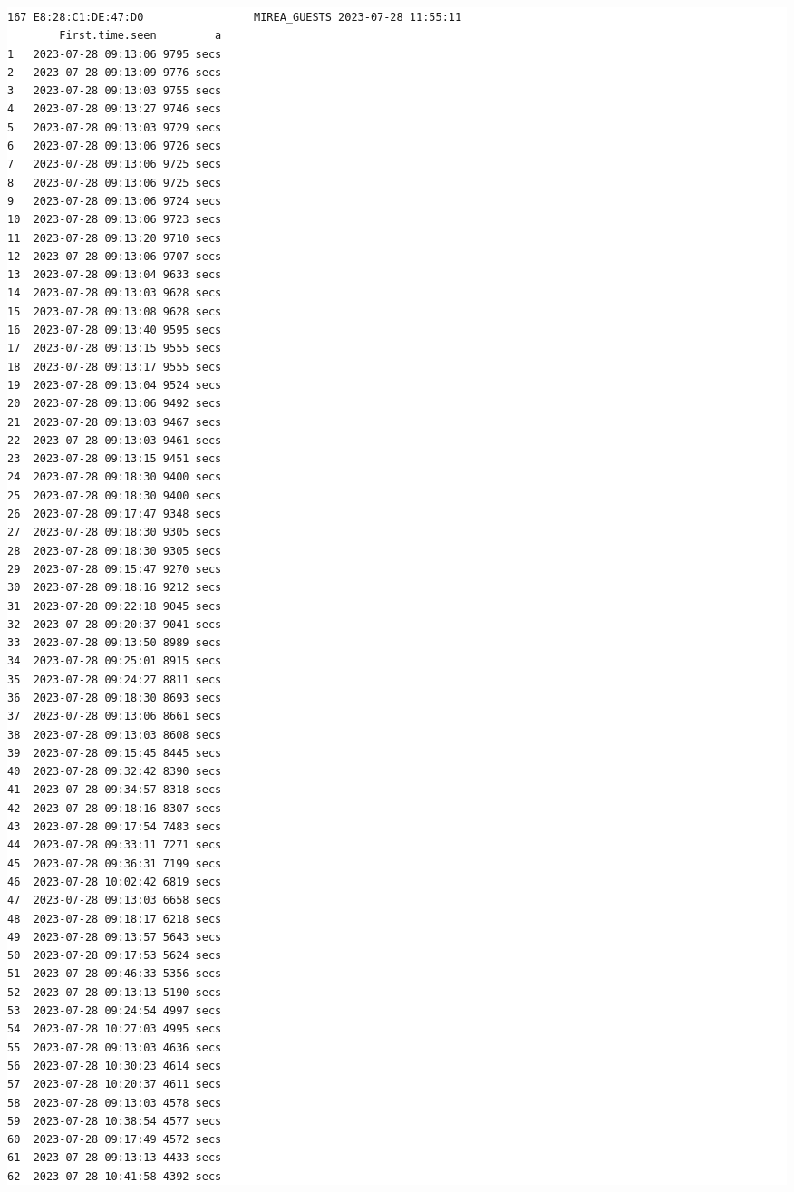     167 E8:28:C1:DE:47:D0                 MIREA_GUESTS 2023-07-28 11:55:11
            First.time.seen         a
    1   2023-07-28 09:13:06 9795 secs
    2   2023-07-28 09:13:09 9776 secs
    3   2023-07-28 09:13:03 9755 secs
    4   2023-07-28 09:13:27 9746 secs
    5   2023-07-28 09:13:03 9729 secs
    6   2023-07-28 09:13:06 9726 secs
    7   2023-07-28 09:13:06 9725 secs
    8   2023-07-28 09:13:06 9725 secs
    9   2023-07-28 09:13:06 9724 secs
    10  2023-07-28 09:13:06 9723 secs
    11  2023-07-28 09:13:20 9710 secs
    12  2023-07-28 09:13:06 9707 secs
    13  2023-07-28 09:13:04 9633 secs
    14  2023-07-28 09:13:03 9628 secs
    15  2023-07-28 09:13:08 9628 secs
    16  2023-07-28 09:13:40 9595 secs
    17  2023-07-28 09:13:15 9555 secs
    18  2023-07-28 09:13:17 9555 secs
    19  2023-07-28 09:13:04 9524 secs
    20  2023-07-28 09:13:06 9492 secs
    21  2023-07-28 09:13:03 9467 secs
    22  2023-07-28 09:13:03 9461 secs
    23  2023-07-28 09:13:15 9451 secs
    24  2023-07-28 09:18:30 9400 secs
    25  2023-07-28 09:18:30 9400 secs
    26  2023-07-28 09:17:47 9348 secs
    27  2023-07-28 09:18:30 9305 secs
    28  2023-07-28 09:18:30 9305 secs
    29  2023-07-28 09:15:47 9270 secs
    30  2023-07-28 09:18:16 9212 secs
    31  2023-07-28 09:22:18 9045 secs
    32  2023-07-28 09:20:37 9041 secs
    33  2023-07-28 09:13:50 8989 secs
    34  2023-07-28 09:25:01 8915 secs
    35  2023-07-28 09:24:27 8811 secs
    36  2023-07-28 09:18:30 8693 secs
    37  2023-07-28 09:13:06 8661 secs
    38  2023-07-28 09:13:03 8608 secs
    39  2023-07-28 09:15:45 8445 secs
    40  2023-07-28 09:32:42 8390 secs
    41  2023-07-28 09:34:57 8318 secs
    42  2023-07-28 09:18:16 8307 secs
    43  2023-07-28 09:17:54 7483 secs
    44  2023-07-28 09:33:11 7271 secs
    45  2023-07-28 09:36:31 7199 secs
    46  2023-07-28 10:02:42 6819 secs
    47  2023-07-28 09:13:03 6658 secs
    48  2023-07-28 09:18:17 6218 secs
    49  2023-07-28 09:13:57 5643 secs
    50  2023-07-28 09:17:53 5624 secs
    51  2023-07-28 09:46:33 5356 secs
    52  2023-07-28 09:13:13 5190 secs
    53  2023-07-28 09:24:54 4997 secs
    54  2023-07-28 10:27:03 4995 secs
    55  2023-07-28 09:13:03 4636 secs
    56  2023-07-28 10:30:23 4614 secs
    57  2023-07-28 10:20:37 4611 secs
    58  2023-07-28 09:13:03 4578 secs
    59  2023-07-28 10:38:54 4577 secs
    60  2023-07-28 09:17:49 4572 secs
    61  2023-07-28 09:13:13 4433 secs
    62  2023-07-28 10:41:58 4392 secs